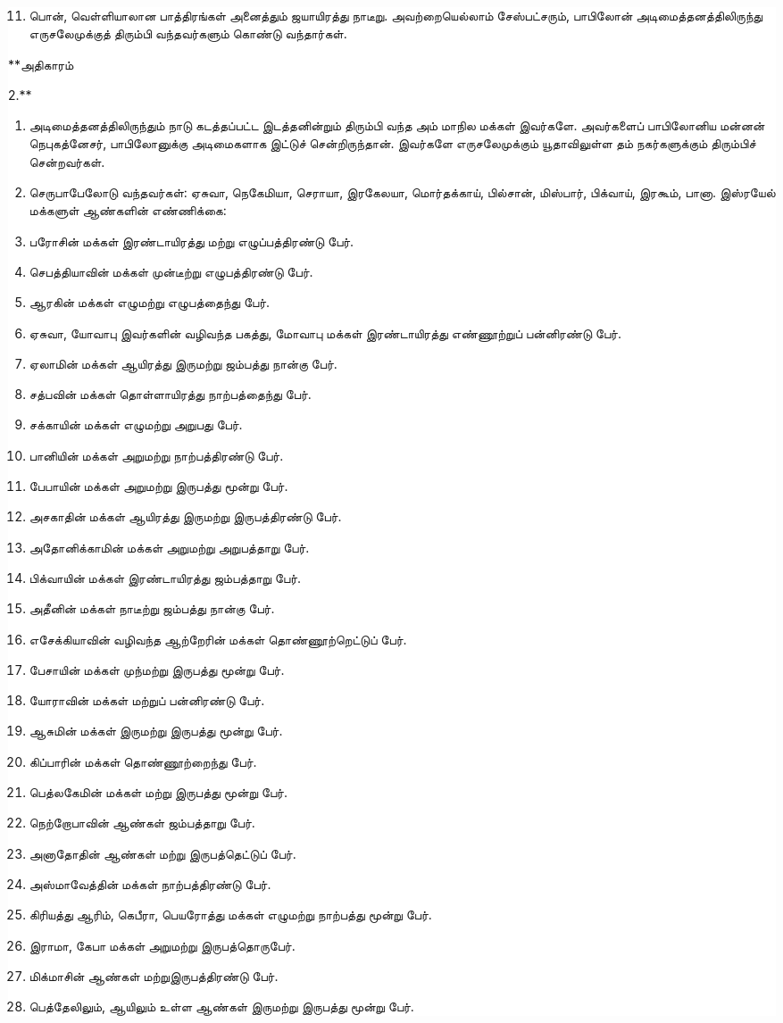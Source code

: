 11. பொன், வெள்ளியாலான பாத்திரங்கள் அனைத்தும் ஜயாயிரத்து நாடீறு. அவற்றையெல்லாம் சேஸ்பட்சரும், பாபிலோன் அடிமைத்தனத்திலிருந்து எருசலேமுக்குத் திரும்பி வந்தவர்களும் கொண்டு வந்தார்கள்.  

**அதிகாரம்

 2.**  

1. அடிமைத்தனத்திலிருந்தும் நாடு கடத்தப்பட்ட இடத்தனின்றும் திரும்பி வந்த அம் மாநில மக்கள் இவர்களே. அவர்களைப் பாபிலோனிய மன்னன் நெபுகத்னேசர், பாபிலோனுக்கு அடிமைகளாக இட்டுச் சென்றிருந்தான். இவர்களே எருசலேமுக்கும் யூதாவிலுள்ள தம் நகர்களுக்கும் திரும்பிச் சென்றவர்கள்.  

2. செருபாபேலோடு வந்தவர்கள்: ஏசுவா, நெகேமியா, செராயா, இரகேலயா, மொர்தக்காய், பில்சான், மிஸ்பார், பிக்வாய், இரகூம், பானா. இஸ்ரயேல் மக்களுள் ஆண்களின் எண்ணிக்கை:  

3. பரோசின் மக்கள் இரண்டாயிரத்து மற்று எழுப்பத்திரண்டு பேர்.  

4. செபத்தியாவின் மக்கள் முன்டீற்று எழுபத்திரண்டு பேர்.  

5. ஆரகின் மக்கள் எழுமற்று எழுபத்தைந்து பேர்.  

6. ஏசுவா, யோவாபு இவர்களின் வழிவந்த பகத்து, மோவாபு மக்கள் இரண்டாயிரத்து எண்ணூற்றுப் பன்னிரண்டு பேர்.  

7. ஏலாமின் மக்கள் ஆயிரத்து இருமற்று ஜம்பத்து நான்கு பேர்.  

8. சத்பவின் மக்கள் தொள்ளாயிரத்து நாற்பத்தைந்து பேர்.  

9. சக்காயின் மக்கள் எழுமற்று அறுபது பேர்.  

10. பானியின் மக்கள் அறுமற்று நாற்பத்திரண்டு பேர்.  

11. பேபாயின் மக்கள் அறுமற்று இருபத்து மூன்று பேர்.  

12. அசகாதின் மக்கள் ஆயிரத்து இருமற்று இருபத்திரண்டு பேர்.  

13. அதோனிக்காமின் மக்கள் அறுமற்று அறுபத்தாறு பேர்.  

14. பிக்வாயின் மக்கள் இரண்டாயிரத்து ஜம்பத்தாறு பேர்.  

15. அதீனின் மக்கள் நாடீற்று ஜம்பத்து நான்கு பேர்.  

16. எசேக்கியாவின் வழிவந்த ஆற்றேரின் மக்கள் தொண்ணூற்றெட்டுப் பேர்.  

17. பேசாயின் மக்கள் முந்மற்று இருபத்து மூன்று பேர்.  

18. யோராவின் மக்கள் மற்றுப் பன்னிரண்டு பேர்.  

19. ஆசுமின் மக்கள் இருமற்று இருபத்து மூன்று பேர்.  

20. கிப்பாரின் மக்கள் தொண்ணூற்றைந்து பேர்.  

21. பெத்லகேமின் மக்கள் மற்று இருபத்து மூன்று பேர்.  

22. நெற்றோபாவின் ஆண்கள் ஜம்பத்தாறு பேர்.  

23. அனாதோதின் ஆண்கள் மற்று இருபத்தெட்டுப் பேர்.  

24. அஸ்மாவேத்தின் மக்கள் நாற்பத்திரண்டு பேர்.  

25. கிரியத்து ஆரிம், கெபீரா, பெயரோத்து மக்கள் எழுமற்று நாற்பத்து மூன்று பேர்.  

26. இராமா, கேபா மக்கள் அறுமற்று இருபத்தொருபேர்.  

27. மிக்மாசின் ஆண்கள் மற்றுஇருபத்திரண்டு பேர்.  

28. பெத்தேலிலும், ஆயிலும் உள்ள ஆண்கள் இருமற்று இருபத்து மூன்று பேர்.  
